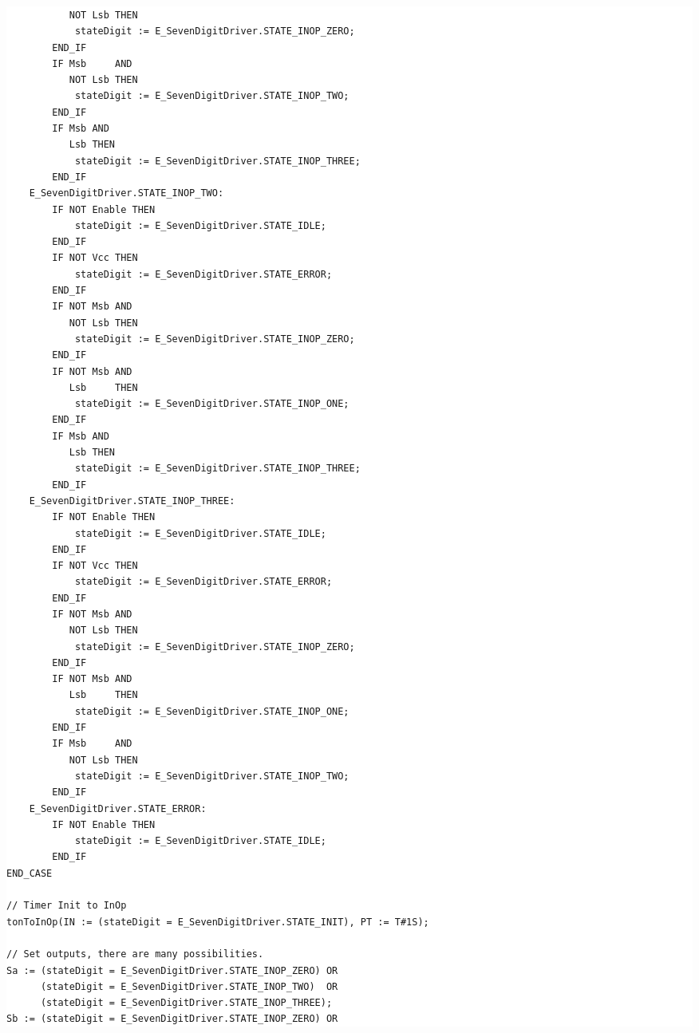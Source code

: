 ```iecst
           NOT Lsb THEN
            stateDigit := E_SevenDigitDriver.STATE_INOP_ZERO;
        END_IF
        IF Msb     AND
           NOT Lsb THEN
            stateDigit := E_SevenDigitDriver.STATE_INOP_TWO;
        END_IF
        IF Msb AND
           Lsb THEN
            stateDigit := E_SevenDigitDriver.STATE_INOP_THREE;
        END_IF        
    E_SevenDigitDriver.STATE_INOP_TWO:
        IF NOT Enable THEN
            stateDigit := E_SevenDigitDriver.STATE_IDLE;
        END_IF
        IF NOT Vcc THEN
            stateDigit := E_SevenDigitDriver.STATE_ERROR;
        END_IF
        IF NOT Msb AND
           NOT Lsb THEN
            stateDigit := E_SevenDigitDriver.STATE_INOP_ZERO;
        END_IF
        IF NOT Msb AND
           Lsb     THEN
            stateDigit := E_SevenDigitDriver.STATE_INOP_ONE;
        END_IF
        IF Msb AND
           Lsb THEN
            stateDigit := E_SevenDigitDriver.STATE_INOP_THREE;
        END_IF
    E_SevenDigitDriver.STATE_INOP_THREE:
        IF NOT Enable THEN
            stateDigit := E_SevenDigitDriver.STATE_IDLE;
        END_IF
        IF NOT Vcc THEN
            stateDigit := E_SevenDigitDriver.STATE_ERROR;
        END_IF
        IF NOT Msb AND
           NOT Lsb THEN
            stateDigit := E_SevenDigitDriver.STATE_INOP_ZERO;
        END_IF
        IF NOT Msb AND
           Lsb     THEN
            stateDigit := E_SevenDigitDriver.STATE_INOP_ONE;
        END_IF
        IF Msb     AND
           NOT Lsb THEN
            stateDigit := E_SevenDigitDriver.STATE_INOP_TWO;
        END_IF
    E_SevenDigitDriver.STATE_ERROR:
        IF NOT Enable THEN
            stateDigit := E_SevenDigitDriver.STATE_IDLE;
        END_IF
END_CASE

// Timer Init to InOp
tonToInOp(IN := (stateDigit = E_SevenDigitDriver.STATE_INIT), PT := T#1S);

// Set outputs, there are many possibilities.
Sa := (stateDigit = E_SevenDigitDriver.STATE_INOP_ZERO) OR
      (stateDigit = E_SevenDigitDriver.STATE_INOP_TWO)  OR
      (stateDigit = E_SevenDigitDriver.STATE_INOP_THREE);
Sb := (stateDigit = E_SevenDigitDriver.STATE_INOP_ZERO) OR
```